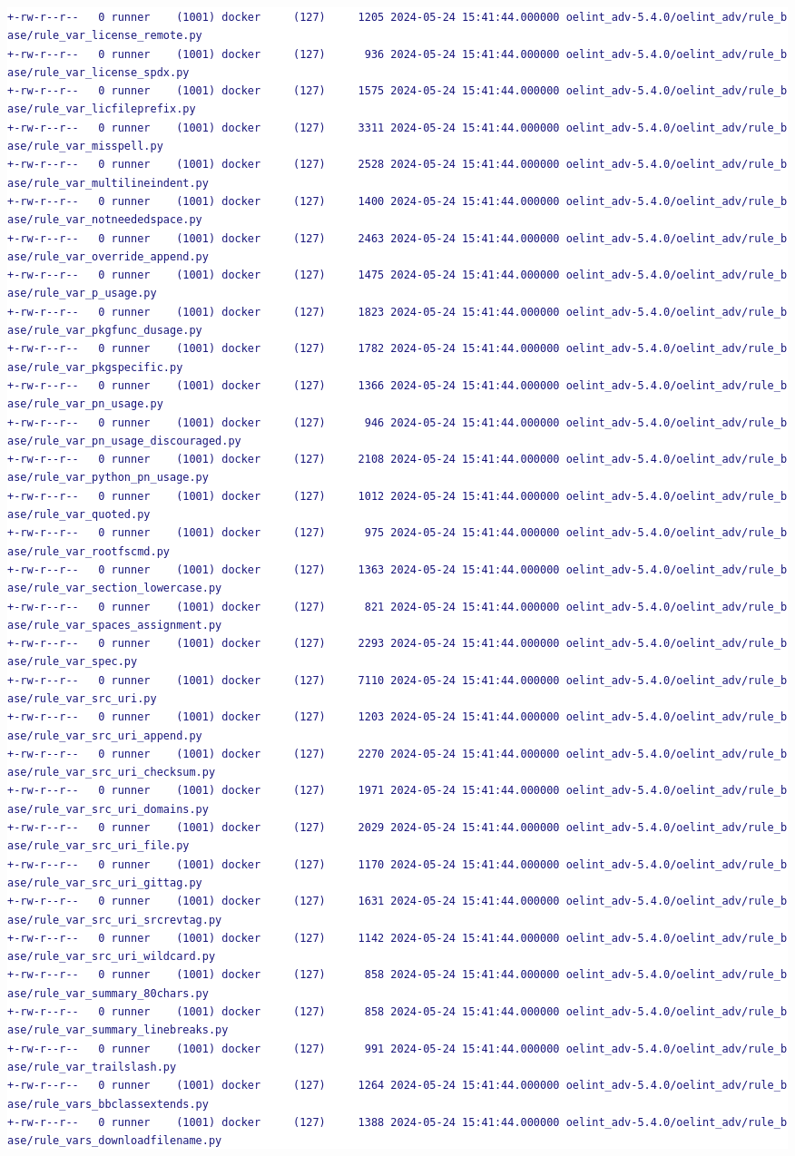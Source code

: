 ```diff
+-rw-r--r--   0 runner    (1001) docker     (127)     1205 2024-05-24 15:41:44.000000 oelint_adv-5.4.0/oelint_adv/rule_base/rule_var_license_remote.py
+-rw-r--r--   0 runner    (1001) docker     (127)      936 2024-05-24 15:41:44.000000 oelint_adv-5.4.0/oelint_adv/rule_base/rule_var_license_spdx.py
+-rw-r--r--   0 runner    (1001) docker     (127)     1575 2024-05-24 15:41:44.000000 oelint_adv-5.4.0/oelint_adv/rule_base/rule_var_licfileprefix.py
+-rw-r--r--   0 runner    (1001) docker     (127)     3311 2024-05-24 15:41:44.000000 oelint_adv-5.4.0/oelint_adv/rule_base/rule_var_misspell.py
+-rw-r--r--   0 runner    (1001) docker     (127)     2528 2024-05-24 15:41:44.000000 oelint_adv-5.4.0/oelint_adv/rule_base/rule_var_multilineindent.py
+-rw-r--r--   0 runner    (1001) docker     (127)     1400 2024-05-24 15:41:44.000000 oelint_adv-5.4.0/oelint_adv/rule_base/rule_var_notneededspace.py
+-rw-r--r--   0 runner    (1001) docker     (127)     2463 2024-05-24 15:41:44.000000 oelint_adv-5.4.0/oelint_adv/rule_base/rule_var_override_append.py
+-rw-r--r--   0 runner    (1001) docker     (127)     1475 2024-05-24 15:41:44.000000 oelint_adv-5.4.0/oelint_adv/rule_base/rule_var_p_usage.py
+-rw-r--r--   0 runner    (1001) docker     (127)     1823 2024-05-24 15:41:44.000000 oelint_adv-5.4.0/oelint_adv/rule_base/rule_var_pkgfunc_dusage.py
+-rw-r--r--   0 runner    (1001) docker     (127)     1782 2024-05-24 15:41:44.000000 oelint_adv-5.4.0/oelint_adv/rule_base/rule_var_pkgspecific.py
+-rw-r--r--   0 runner    (1001) docker     (127)     1366 2024-05-24 15:41:44.000000 oelint_adv-5.4.0/oelint_adv/rule_base/rule_var_pn_usage.py
+-rw-r--r--   0 runner    (1001) docker     (127)      946 2024-05-24 15:41:44.000000 oelint_adv-5.4.0/oelint_adv/rule_base/rule_var_pn_usage_discouraged.py
+-rw-r--r--   0 runner    (1001) docker     (127)     2108 2024-05-24 15:41:44.000000 oelint_adv-5.4.0/oelint_adv/rule_base/rule_var_python_pn_usage.py
+-rw-r--r--   0 runner    (1001) docker     (127)     1012 2024-05-24 15:41:44.000000 oelint_adv-5.4.0/oelint_adv/rule_base/rule_var_quoted.py
+-rw-r--r--   0 runner    (1001) docker     (127)      975 2024-05-24 15:41:44.000000 oelint_adv-5.4.0/oelint_adv/rule_base/rule_var_rootfscmd.py
+-rw-r--r--   0 runner    (1001) docker     (127)     1363 2024-05-24 15:41:44.000000 oelint_adv-5.4.0/oelint_adv/rule_base/rule_var_section_lowercase.py
+-rw-r--r--   0 runner    (1001) docker     (127)      821 2024-05-24 15:41:44.000000 oelint_adv-5.4.0/oelint_adv/rule_base/rule_var_spaces_assignment.py
+-rw-r--r--   0 runner    (1001) docker     (127)     2293 2024-05-24 15:41:44.000000 oelint_adv-5.4.0/oelint_adv/rule_base/rule_var_spec.py
+-rw-r--r--   0 runner    (1001) docker     (127)     7110 2024-05-24 15:41:44.000000 oelint_adv-5.4.0/oelint_adv/rule_base/rule_var_src_uri.py
+-rw-r--r--   0 runner    (1001) docker     (127)     1203 2024-05-24 15:41:44.000000 oelint_adv-5.4.0/oelint_adv/rule_base/rule_var_src_uri_append.py
+-rw-r--r--   0 runner    (1001) docker     (127)     2270 2024-05-24 15:41:44.000000 oelint_adv-5.4.0/oelint_adv/rule_base/rule_var_src_uri_checksum.py
+-rw-r--r--   0 runner    (1001) docker     (127)     1971 2024-05-24 15:41:44.000000 oelint_adv-5.4.0/oelint_adv/rule_base/rule_var_src_uri_domains.py
+-rw-r--r--   0 runner    (1001) docker     (127)     2029 2024-05-24 15:41:44.000000 oelint_adv-5.4.0/oelint_adv/rule_base/rule_var_src_uri_file.py
+-rw-r--r--   0 runner    (1001) docker     (127)     1170 2024-05-24 15:41:44.000000 oelint_adv-5.4.0/oelint_adv/rule_base/rule_var_src_uri_gittag.py
+-rw-r--r--   0 runner    (1001) docker     (127)     1631 2024-05-24 15:41:44.000000 oelint_adv-5.4.0/oelint_adv/rule_base/rule_var_src_uri_srcrevtag.py
+-rw-r--r--   0 runner    (1001) docker     (127)     1142 2024-05-24 15:41:44.000000 oelint_adv-5.4.0/oelint_adv/rule_base/rule_var_src_uri_wildcard.py
+-rw-r--r--   0 runner    (1001) docker     (127)      858 2024-05-24 15:41:44.000000 oelint_adv-5.4.0/oelint_adv/rule_base/rule_var_summary_80chars.py
+-rw-r--r--   0 runner    (1001) docker     (127)      858 2024-05-24 15:41:44.000000 oelint_adv-5.4.0/oelint_adv/rule_base/rule_var_summary_linebreaks.py
+-rw-r--r--   0 runner    (1001) docker     (127)      991 2024-05-24 15:41:44.000000 oelint_adv-5.4.0/oelint_adv/rule_base/rule_var_trailslash.py
+-rw-r--r--   0 runner    (1001) docker     (127)     1264 2024-05-24 15:41:44.000000 oelint_adv-5.4.0/oelint_adv/rule_base/rule_vars_bbclassextends.py
+-rw-r--r--   0 runner    (1001) docker     (127)     1388 2024-05-24 15:41:44.000000 oelint_adv-5.4.0/oelint_adv/rule_base/rule_vars_downloadfilename.py
```